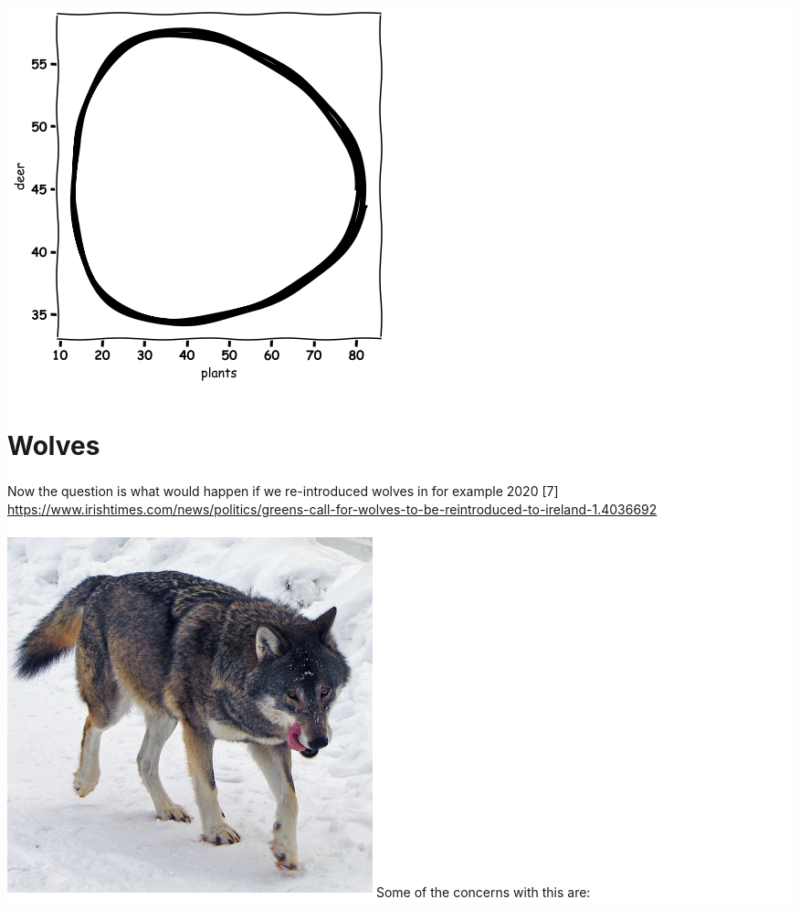 ![png](output_14_0.png)


# Wolves
Now the question is what would happen if we re-introduced wolves in for example 2020 [7]
https://www.irishtimes.com/news/politics/greens-call-for-wolves-to-be-reintroduced-to-ireland-1.4036692

<img src="Wolf.jpg" height="400" width="400">
Some of the concerns with this are:
